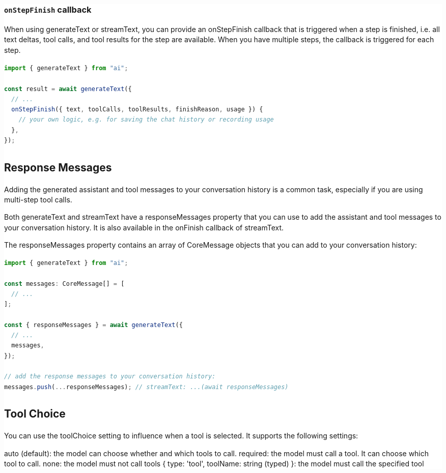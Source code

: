 ### `onStepFinish` callback

When using generateText or streamText, you can provide an onStepFinish callback that is triggered when a step is finished, i.e. all text deltas, tool calls, and tool results for the step are available. When you have multiple steps, the callback is triggered for each step.

```ts
import { generateText } from "ai";

const result = await generateText({
  // ...
  onStepFinish({ text, toolCalls, toolResults, finishReason, usage }) {
    // your own logic, e.g. for saving the chat history or recording usage
  },
});
```

## Response Messages

Adding the generated assistant and tool messages to your conversation history is a common task, especially if you are using multi-step tool calls.

Both generateText and streamText have a responseMessages property that you can use to add the assistant and tool messages to your conversation history. It is also available in the onFinish callback of streamText.

The responseMessages property contains an array of CoreMessage objects that you can add to your conversation history:

```ts
import { generateText } from "ai";

const messages: CoreMessage[] = [
  // ...
];

const { responseMessages } = await generateText({
  // ...
  messages,
});

// add the response messages to your conversation history:
messages.push(...responseMessages); // streamText: ...(await responseMessages)
```

## Tool Choice

You can use the toolChoice setting to influence when a tool is selected. It supports the following settings:

auto (default): the model can choose whether and which tools to call. required: the model must call a tool. It can choose which tool to call. none: the model must not call tools { type: 'tool', toolName: string (typed) }: the model must call the specified tool
